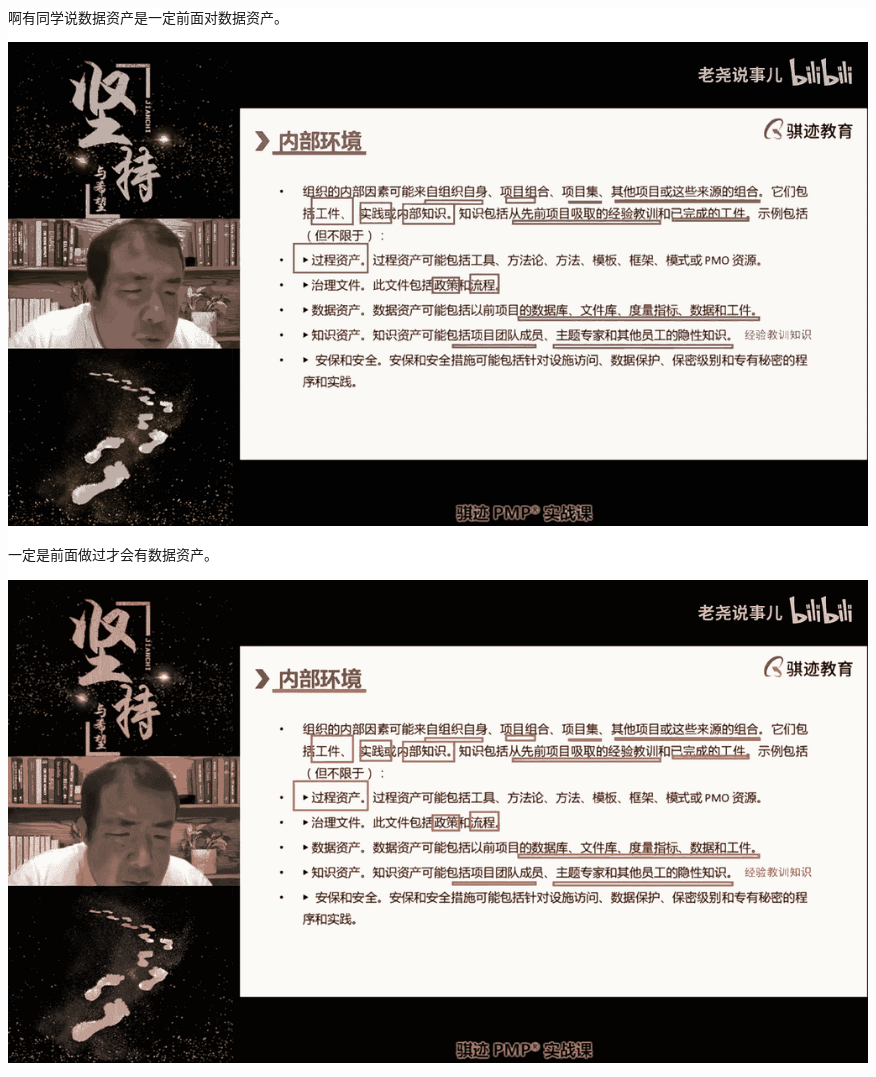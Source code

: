 啊有同学说数据资产是一定前面对数据资产。

![](img/c783e5743544cd1448496d11a7397b3f_109.png)

一定是前面做过才会有数据资产。

![](img/c783e5743544cd1448496d11a7397b3f_111.png)

